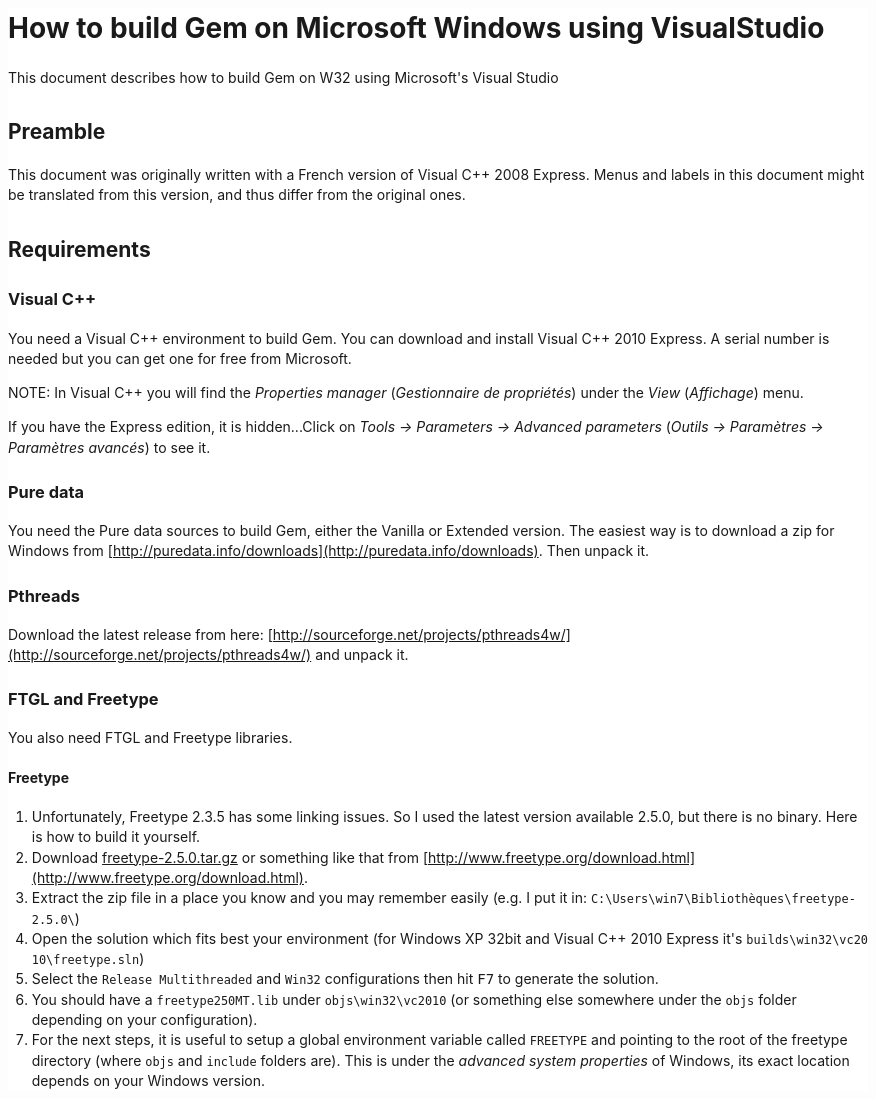 How to build Gem on Microsoft Windows using VisualStudio
========================================================

This document describes how to build Gem on W32 using Microsoft's Visual Studio

## Preamble

This document was originally written with a French version of Visual C++ 2008 Express.
Menus and labels in this document might be translated from this version, and thus differ from the original ones.

## Requirements

### Visual C++

You need a Visual C++ environment to build Gem.
You can download and install Visual C++ 2010 Express.
A serial number is needed but you can get one for free from Microsoft.

NOTE: In Visual C++ you will find the *Properties manager* (*Gestionnaire de propriétés*) under the *View* (*Affichage*) menu.

If you have the Express edition, it is hidden...Click on *Tools -> Parameters -> Advanced parameters* (*Outils -> Paramètres -> Paramètres avancés*) to see it.

### Pure data

You need the Pure data sources to build Gem, either the Vanilla or Extended version.
The easiest way is to download a zip for Windows from [http://puredata.info/downloads](http://puredata.info/downloads).
Then unpack it.

### Pthreads

Download the latest release from here:
[http://sourceforge.net/projects/pthreads4w/](http://sourceforge.net/projects/pthreads4w/)
and unpack it.

### FTGL and Freetype
You also need FTGL and Freetype libraries.

#### Freetype
1. Unfortunately, Freetype 2.3.5 has some linking issues.
 So I used the latest version available 2.5.0, but there is no binary.
 Here is how to build it yourself.
2. Download [freetype-2.5.0.tar.gz](http://download.savannah.gnu.org/releases/freetype/freetype-2.5.0.tar.gz) or something like that from [http://www.freetype.org/download.html](http://www.freetype.org/download.html).
3. Extract the zip file in a place you know and you may remember easily (e.g. I put it in: `C:\Users\win7\Bibliothèques\freetype-2.5.0\`)
4. Open the solution which fits best your environment (for Windows XP 32bit and Visual C++ 2010 Express it's `builds\win32\vc2010\freetype.sln`)
5. Select the `Release Multithreaded` and `Win32` configurations then hit <kbd>F7</kbd>	to generate the solution.
6. You should have a `freetype250MT.lib` under `objs\win32\vc2010` (or something else somewhere under the `objs` folder depending on your configuration).
7. For the next steps, it is useful to setup a global environment variable called `FREETYPE` and pointing to the root of the freetype directory (where `objs` and `include` folders are). This is under the *advanced system properties* of Windows, its exact location depends on your Windows version.
